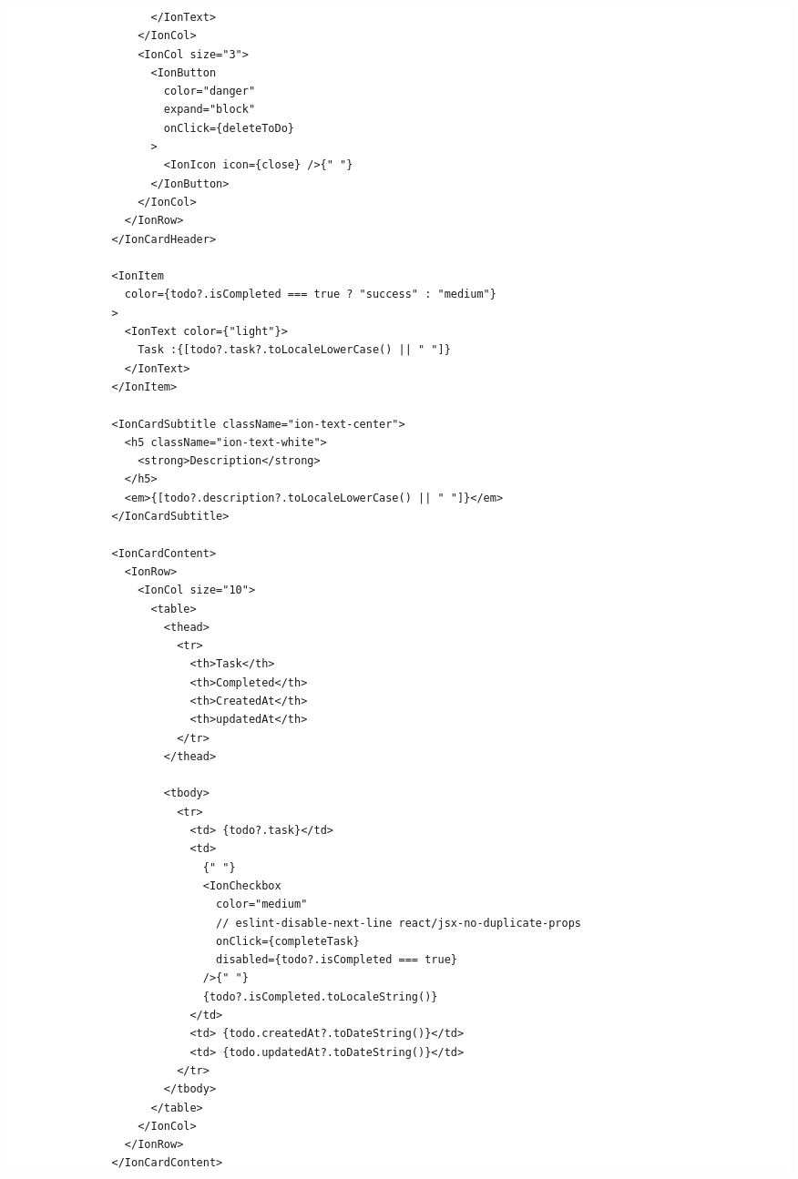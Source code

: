 ```tsx
                      </IonText>
                    </IonCol>
                    <IonCol size="3">
                      <IonButton
                        color="danger"
                        expand="block"
                        onClick={deleteToDo}
                      >
                        <IonIcon icon={close} />{" "}
                      </IonButton>
                    </IonCol>
                  </IonRow>
                </IonCardHeader>

                <IonItem
                  color={todo?.isCompleted === true ? "success" : "medium"}
                >
                  <IonText color={"light"}>
                    Task :{[todo?.task?.toLocaleLowerCase() || " "]}
                  </IonText>
                </IonItem>

                <IonCardSubtitle className="ion-text-center">
                  <h5 className="ion-text-white">
                    <strong>Description</strong>
                  </h5>
                  <em>{[todo?.description?.toLocaleLowerCase() || " "]}</em>
                </IonCardSubtitle>

                <IonCardContent>
                  <IonRow>
                    <IonCol size="10">
                      <table>
                        <thead>
                          <tr>
                            <th>Task</th>
                            <th>Completed</th>
                            <th>CreatedAt</th>
                            <th>updatedAt</th>
                          </tr>
                        </thead>

                        <tbody>
                          <tr>
                            <td> {todo?.task}</td>
                            <td>
                              {" "}
                              <IonCheckbox
                                color="medium"
                                // eslint-disable-next-line react/jsx-no-duplicate-props
                                onClick={completeTask}
                                disabled={todo?.isCompleted === true}
                              />{" "}
                              {todo?.isCompleted.toLocaleString()}
                            </td>
                            <td> {todo.createdAt?.toDateString()}</td>
                            <td> {todo.updatedAt?.toDateString()}</td>
                          </tr>
                        </tbody>
                      </table>
                    </IonCol>
                  </IonRow>
                </IonCardContent>
```

  [event.target.name]: event.target.value,